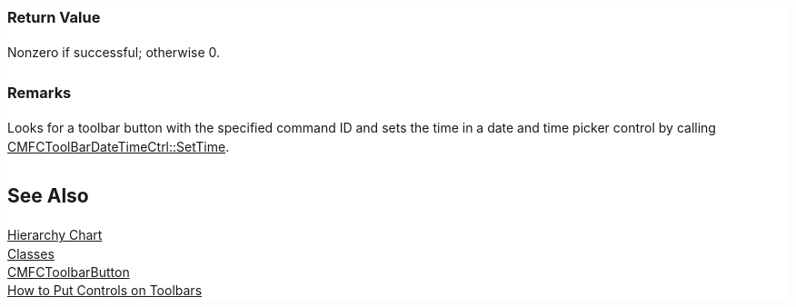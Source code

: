 ### Return Value  
 Nonzero if successful; otherwise 0.  
  
### Remarks  
 Looks for a toolbar button with the specified command ID and sets the time in a date and time picker control by calling [CMFCToolBarDateTimeCtrl::SetTime](#cmfctoolbardatetimectrl__settime).  
  
## See Also  
 [Hierarchy Chart](../vs140/hierarchy-chart.md)   
 [Classes](../vs140/mfc-classes.md)   
 [CMFCToolbarButton](../vs140/cmfctoolbarbutton-class.md)   
 [How to Put Controls on Toolbars](../vs140/walkthrough--putting-controls-on-toolbars.md)